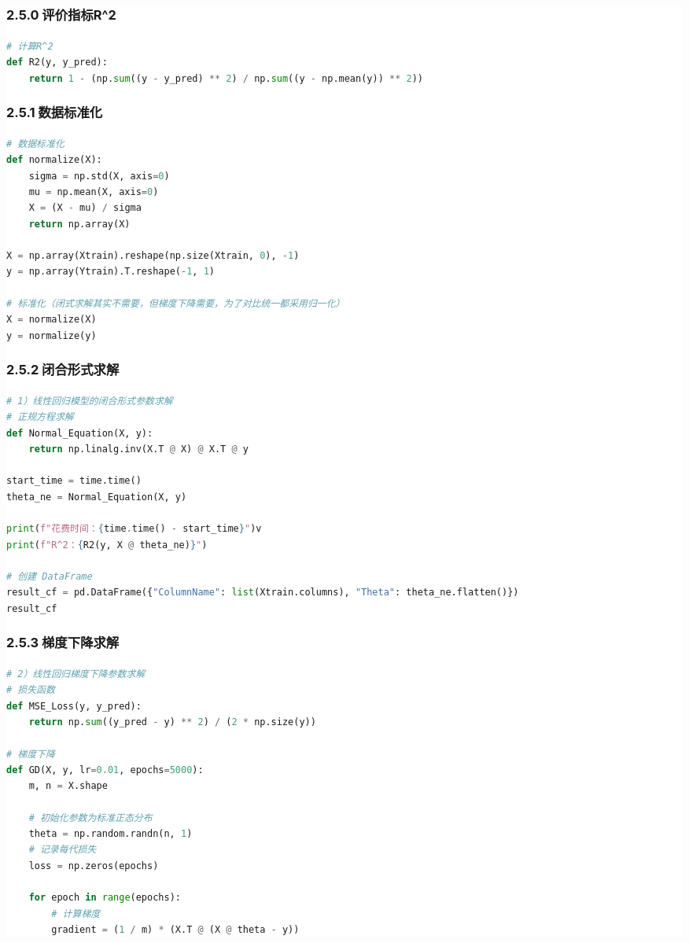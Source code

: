 ### 2.5.0 评价指标R^2

```python
# 计算R^2
def R2(y, y_pred):
    return 1 - (np.sum((y - y_pred) ** 2) / np.sum((y - np.mean(y)) ** 2))
```

### 2.5.1 数据标准化

```python
# 数据标准化
def normalize(X):
    sigma = np.std(X, axis=0)
    mu = np.mean(X, axis=0)
    X = (X - mu) / sigma
    return np.array(X)

X = np.array(Xtrain).reshape(np.size(Xtrain, 0), -1)
y = np.array(Ytrain).T.reshape(-1, 1)

# 标准化（闭式求解其实不需要，但梯度下降需要，为了对比统一都采用归一化）
X = normalize(X)
y = normalize(y)
```

### 2.5.2 闭合形式求解

```python
# 1）线性回归模型的闭合形式参数求解
# 正规方程求解
def Normal_Equation(X, y):
    return np.linalg.inv(X.T @ X) @ X.T @ y

start_time = time.time()
theta_ne = Normal_Equation(X, y)

print(f"花费时间：{time.time() - start_time}")v
print(f"R^2：{R2(y, X @ theta_ne)}")

# 创建 DataFrame
result_cf = pd.DataFrame({"ColumnName": list(Xtrain.columns), "Theta": theta_ne.flatten()})
result_cf
```

### 2.5.3 梯度下降求解

```python
# 2）线性回归梯度下降参数求解
# 损失函数
def MSE_Loss(y, y_pred):
    return np.sum((y_pred - y) ** 2) / (2 * np.size(y))

# 梯度下降
def GD(X, y, lr=0.01, epochs=5000):
    m, n = X.shape

    # 初始化参数为标准正态分布
    theta = np.random.randn(n, 1)
    # 记录每代损失
    loss = np.zeros(epochs)

    for epoch in range(epochs):
        # 计算梯度
        gradient = (1 / m) * (X.T @ (X @ theta - y))
```